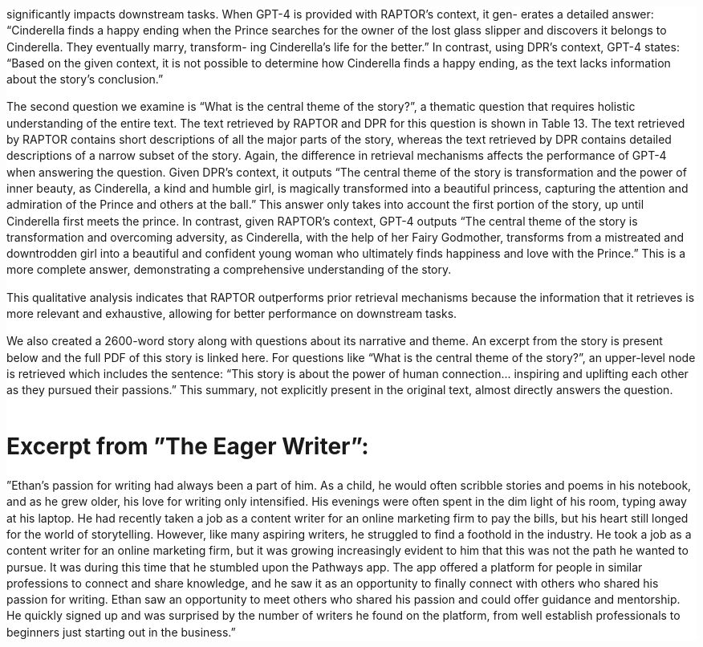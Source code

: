 significantly impacts downstream tasks. When GPT-4 is provided with RAPTOR’s context, it gen-
erates a detailed answer: “Cinderella finds a happy ending when the Prince searches for the owner
of the lost glass slipper and discovers it belongs to Cinderella. They eventually marry, transform-
ing Cinderella’s life for the better.” In contrast, using DPR’s context, GPT-4 states: “Based on the
given context, it is not possible to determine how Cinderella finds a happy ending, as the text lacks
information about the story’s conclusion.”

The second question we examine is “What is the central theme of the story?”, a thematic question
that requires holistic understanding of the entire text. The text retrieved by RAPTOR and DPR for
this question is shown in Table 13. The text retrieved by RAPTOR contains short descriptions of
all the major parts of the story, whereas the text retrieved by DPR contains detailed descriptions of
a narrow subset of the story. Again, the difference in retrieval mechanisms affects the performance
of GPT-4 when answering the question. Given DPR’s context, it outputs “The central theme of
the story is transformation and the power of inner beauty, as Cinderella, a kind and humble girl, is
magically transformed into a beautiful princess, capturing the attention and admiration of the Prince
and others at the ball.” This answer only takes into account the first portion of the story, up until
Cinderella first meets the prince. In contrast, given RAPTOR’s context, GPT-4 outputs “The central
theme of the story is transformation and overcoming adversity, as Cinderella, with the help of her
Fairy Godmother, transforms from a mistreated and downtrodden girl into a beautiful and confident
young woman who ultimately finds happiness and love with the Prince.” This is a more complete
answer, demonstrating a comprehensive understanding of the story.

This qualitative analysis indicates that RAPTOR outperforms prior retrieval mechanisms because
the information that it retrieves is more relevant and exhaustive, allowing for better performance on
downstream tasks.

We also created a 2600-word story along with questions about its narrative and theme. An excerpt
from the story is present below and the full PDF of this story is linked here. For questions like “What
is the central theme of the story?”, an upper-level node is retrieved which includes the sentence:
“This story is about the power of human connection... inspiring and uplifting each other as they
pursued their passions.” This summary, not explicitly present in the original text, almost directly
answers the question.

# Excerpt from ”The Eager Writer”:

”Ethan’s passion for writing had always been a part of him. As a child, he would
often scribble stories and poems in his notebook, and as he grew older, his love
for writing only intensified. His evenings were often spent in the dim light of his
room, typing away at his laptop. He had recently taken a job as a content writer
for an online marketing firm to pay the bills, but his heart still longed for the
world of storytelling. However, like many aspiring writers, he struggled to find a
foothold in the industry. He took a job as a content writer for an online marketing
firm, but it was growing increasingly evident to him that this was not the path he
wanted to pursue. It was during this time that he stumbled upon the Pathways
app. The app offered a platform for people in similar professions to connect and
share knowledge, and he saw it as an opportunity to finally connect with others
who shared his passion for writing. Ethan saw an opportunity to meet others who
shared his passion and could offer guidance and mentorship. He quickly signed
up and was surprised by the number of writers he found on the platform, from
well establish professionals to beginners just starting out in the business.”
